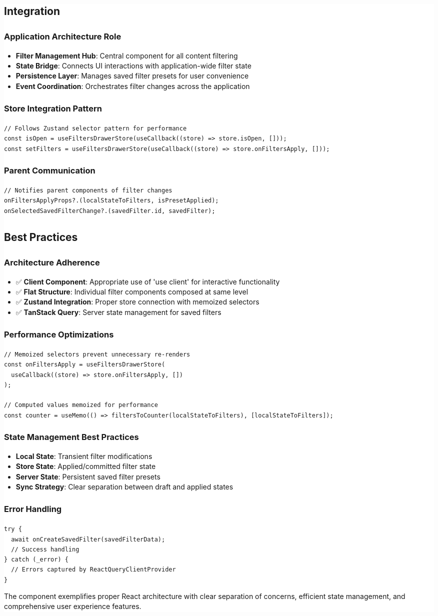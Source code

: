 ## Integration

### Application Architecture Role
- **Filter Management Hub**: Central component for all content filtering
- **State Bridge**: Connects UI interactions with application-wide filter state
- **Persistence Layer**: Manages saved filter presets for user convenience
- **Event Coordination**: Orchestrates filter changes across the application

### Store Integration Pattern
```tsx
// Follows Zustand selector pattern for performance
const isOpen = useFiltersDrawerStore(useCallback((store) => store.isOpen, []));
const setFilters = useFiltersDrawerStore(useCallback((store) => store.onFiltersApply, []));
```

### Parent Communication
```tsx
// Notifies parent components of filter changes
onFiltersApplyProps?.(localStateToFilters, isPresetApplied);
onSelectedSavedFilterChange?.(savedFilter.id, savedFilter);
```

## Best Practices

### Architecture Adherence
- ✅ **Client Component**: Appropriate use of 'use client' for interactive functionality
- ✅ **Flat Structure**: Individual filter components composed at same level
- ✅ **Zustand Integration**: Proper store connection with memoized selectors
- ✅ **TanStack Query**: Server state management for saved filters

### Performance Optimizations
```tsx
// Memoized selectors prevent unnecessary re-renders
const onFiltersApply = useFiltersDrawerStore(
  useCallback((store) => store.onFiltersApply, [])
);

// Computed values memoized for performance
const counter = useMemo(() => filtersToCounter(localStateToFilters), [localStateToFilters]);
```

### State Management Best Practices
- **Local State**: Transient filter modifications
- **Store State**: Applied/committed filter state
- **Server State**: Persistent saved filter presets
- **Sync Strategy**: Clear separation between draft and applied states

### Error Handling
```tsx
try {
  await onCreateSavedFilter(savedFilterData);
  // Success handling
} catch (_error) {
  // Errors captured by ReactQueryClientProvider
}
```

The component exemplifies proper React architecture with clear separation of concerns, efficient state management, and comprehensive user experience features.